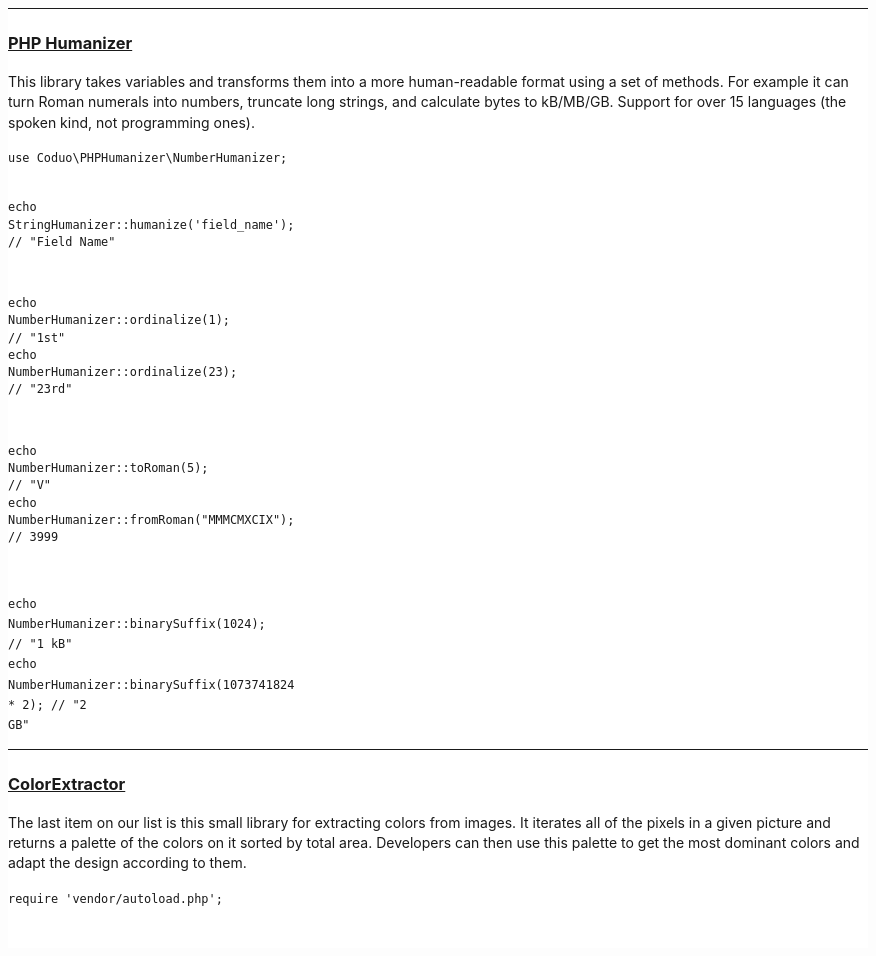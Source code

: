 <hr />

<h3><a href="https://github.com/coduo/php-humanizer" target="_blank">PHP Humanizer</a></h3>
This library takes variables and transforms them into a more human-readable format using a set of methods. For example it can turn Roman numerals into numbers, truncate long strings, and calculate bytes to kB/MB/GB. Support for over 15 languages (the spoken kind, not programming ones).
<pre class="brush:php" data-lines="1
2
3
4
5
6
7
8
9
10
11
12
"><code class="php hljs"><span class="hljs-keyword">use</span> <span class="hljs-title">Coduo</span>\<span class="hljs-title">PHPHumanizer</span>\<span class="hljs-title">NumberHumanizer</span>;

<span class="hljs-keyword">echo</span> StringHumanizer::humanize(<span class="hljs-string">'field_name'</span>); <span class="hljs-comment">// "Field Name"</span>

<span class="hljs-keyword">echo</span> NumberHumanizer::ordinalize(<span class="hljs-number">1</span>); <span class="hljs-comment">// "1st"</span>
<span class="hljs-keyword">echo</span> NumberHumanizer::ordinalize(<span class="hljs-number">23</span>); <span class="hljs-comment">// "23rd"</span>

<span class="hljs-keyword">echo</span> NumberHumanizer::toRoman(<span class="hljs-number">5</span>); <span class="hljs-comment">// "V"</span>
<span class="hljs-keyword">echo</span> NumberHumanizer::fromRoman(<span class="hljs-string">"MMMCMXCIX"</span>); <span class="hljs-comment">// 3999</span>

<span class="hljs-keyword">echo</span> NumberHumanizer::binarySuffix(<span class="hljs-number">1024</span>); <span class="hljs-comment">// "1 kB"</span>
<span class="hljs-keyword">echo</span> NumberHumanizer::binarySuffix(<span class="hljs-number">1073741824</span> * <span class="hljs-number">2</span>); <span class="hljs-comment">// "2 GB"</span></code></pre>

<hr />

<h3><a href="https://github.com/thephpleague/color-extractor" target="_blank">ColorExtractor</a></h3>
The last item on our list is this small library for extracting colors from images. It iterates all of the pixels in a given picture and returns a palette of the colors on it sorted by total area. Developers can then use this palette to get the most dominant colors and adapt the design according to them.
<pre class="brush:php" data-lines="1
2
3
4
5
6
7
8
9
10
"><code class="php hljs"><span class="hljs-keyword">require</span> <span class="hljs-string">'vendor/autoload.php'</span>;

